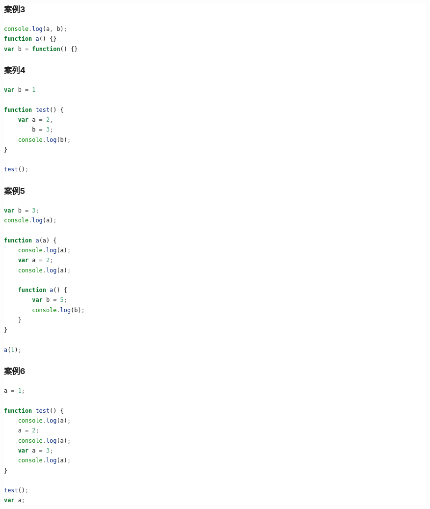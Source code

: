### 案例3
```JavaScript
console.log(a, b); 
function a() {}
var b = function() {}
```

### 案列4
```JavaScript
var b = 1

function test() {
    var a = 2,
        b = 3;
    console.log(b); 
}

test();
```


### 案例5
```JavaScript
var b = 3;
console.log(a); 

function a(a) {
    console.log(a); 
    var a = 2;
    console.log(a); 

    function a() {
        var b = 5;
        console.log(b); 
    }
}

a(1);
```

### 案例6

```JavaScript
a = 1;

function test() {
    console.log(a); 
    a = 2;
    console.log(a); 
    var a = 3;
    console.log(a); 
}

test();
var a;
```
